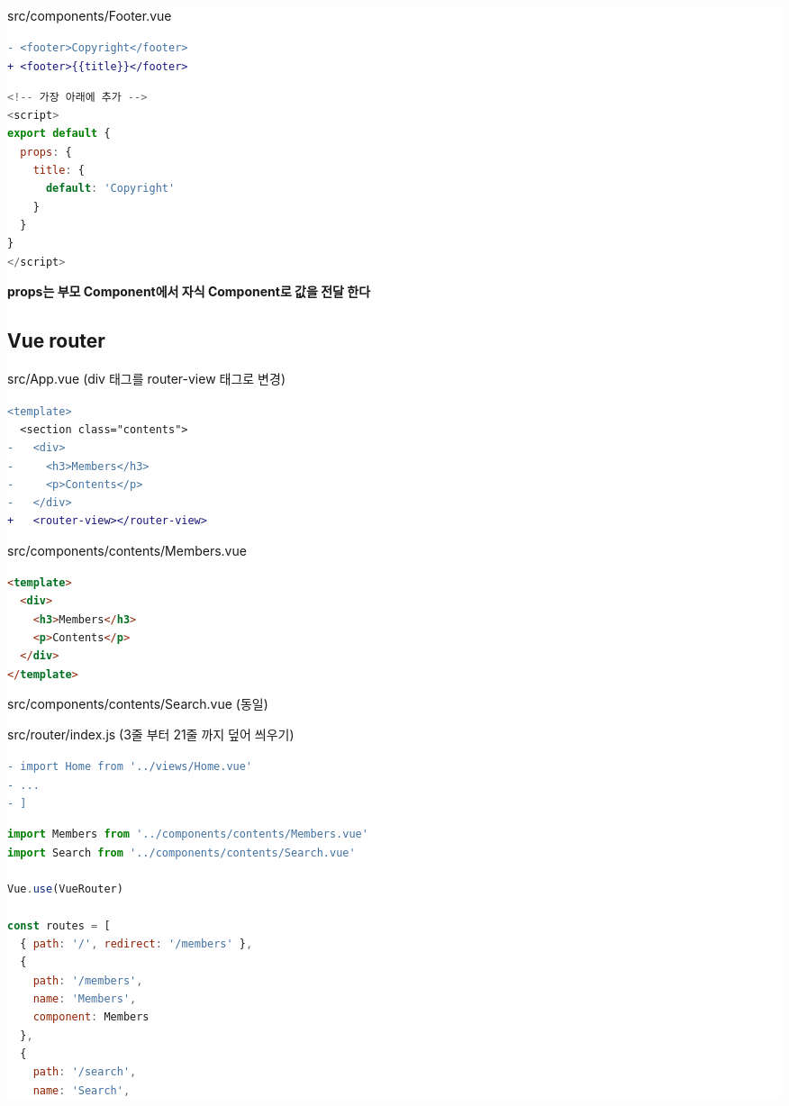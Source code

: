 src/components/Footer.vue
```diff
- <footer>Copyright</footer>
+ <footer>{{title}}</footer>
```
```js
<!-- 가장 아래에 추가 -->
<script>
export default {
  props: {
    title: {
      default: 'Copyright'
    }
  }
}
</script>
```
**props는 부모 Component에서 자식 Component로 값을 전달 한다**



## Vue router
src/App.vue (div 태그를 router-view 태그로 변경)
```diff
<template>
  <section class="contents">
-   <div>
-     <h3>Members</h3>
-     <p>Contents</p>
-   </div>
+   <router-view></router-view>
```

src/components/contents/Members.vue
```html
<template>
  <div>
    <h3>Members</h3>
    <p>Contents</p>
  </div>
</template>
```

src/components/contents/Search.vue (동일)

src/router/index.js (3줄 부터 21줄 까지 덮어 씌우기)
```diff
- import Home from '../views/Home.vue'
- ...
- ]
```
```js
import Members from '../components/contents/Members.vue'
import Search from '../components/contents/Search.vue'

Vue.use(VueRouter)

const routes = [
  { path: '/', redirect: '/members' },
  {
    path: '/members',
    name: 'Members',
    component: Members
  },
  {
    path: '/search',
    name: 'Search',
```